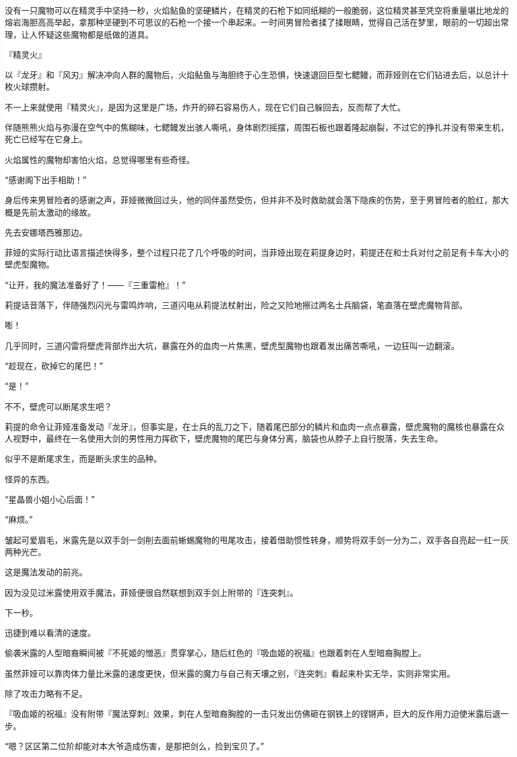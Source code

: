 没有一只魔物可以在精灵手中坚持一秒，火焰鲇鱼的坚硬鳞片，在精灵的石枪下如同纸糊的一般脆弱，这位精灵甚至凭空将重量堪比地龙的熔岩海胆高高举起，拿那种坚硬到不可思议的石枪一个接一个串起来。一时间男冒险者揉了揉眼睛，觉得自己活在梦里，眼前的一切超出常理，让人怀疑这些魔物都是纸做的道具。

『精灵火』

以『龙牙』和『风刃』解决冲向人群的魔物后，火焰鲇鱼与海胆终于心生恐惧，快速退回巨型七鳃鳗，而菲娅则在它们钻进去后，以总计十枚火球攒射。

不一上来就使用『精灵火』，是因为这里是广场，炸开的碎石容易伤人，现在它们自己躲回去，反而帮了大忙。

伴随熊熊火焰与弥漫在空气中的焦糊味，七鳃鳗发出骇人嘶吼，身体剧烈摇摆，周围石板也跟着隆起崩裂，不过它的挣扎并没有带来生机，死亡已经写在它身上。

火焰属性的魔物却害怕火焰，总觉得哪里有些奇怪。

“感谢阁下出手相助！”

身后传来男冒险者的感谢之声，菲娅微微回过头，他的同伴虽然受伤，但并非不及时救助就会落下隐疾的伤势，至于男冒险者的脸红，那大概是先前太激动的缘故。

先去安娜塔西雅那边。

菲娅的实际行动比语言描述快得多，整个过程只花了几个呼吸的时间，当菲娅出现在莉提身边时，莉提还在和士兵对付之前足有卡车大小的壁虎型魔物。

“让开，我的魔法准备好了！——『三重雷枪』！”

莉提话音落下，伴随强烈闪光与雷鸣炸响，三道闪电从莉提法杖射出，险之又险地擦过两名士兵脑袋，笔直落在壁虎魔物背部。

嘭！

几乎同时，三道闪雷将壁虎背部炸出大坑，暴露在外的血肉一片焦黑，壁虎型魔物也跟着发出痛苦嘶吼，一边狂叫一边翻滚。

“趁现在，砍掉它的尾巴！”

“是！”

不不，壁虎可以断尾求生吧？

莉提的命令让菲娅准备发动『龙牙』，但事实是，在士兵的乱刀之下，随着尾巴部分的鳞片和血肉一点点暴露，壁虎魔物的魔核也暴露在众人视野中，最终在一名使用大剑的男性用力挥砍下，壁虎魔物的尾巴与身体分离，脑袋也从脖子上自行脱落，失去生命。

似乎不是断尾求生，而是断头求生的品种。

怪异的东西。

“星晶兽小姐小心后面！”

“麻烦。”

皱起可爱眉毛，米露先是以双手剑一剑削去面前蜥蜴魔物的甩尾攻击，接着借助惯性转身，顺势将双手剑一分为二，双手各自亮起一红一灰两种光芒。

这是魔法发动的前兆。

因为没见过米露使用双手魔法，菲娅便很自然联想到双手剑上附带的『连突刺』。

下一秒。

迅捷到难以看清的速度。

偷袭米露的人型暗裔瞬间被『不死姬的憎恶』贯穿掌心，随后红色的『吸血姬的祝福』也跟着刺在人型暗裔胸膛上。

虽然菲娅可以靠肉体力量比米露的速度更快，但米露的魔力与自己有天壤之别，『连突刺』看起来朴实无华，实则非常实用。

除了攻击力略有不足。

『吸血姬的祝福』没有附带『魔法穿刺』效果，刺在人型暗裔胸膛的一击只发出仿佛砸在钢铁上的铿锵声，巨大的反作用力迫使米露后退一步。

“嗯？区区第二位阶却能对本大爷造成伤害，是那把剑么，捡到宝贝了。”
